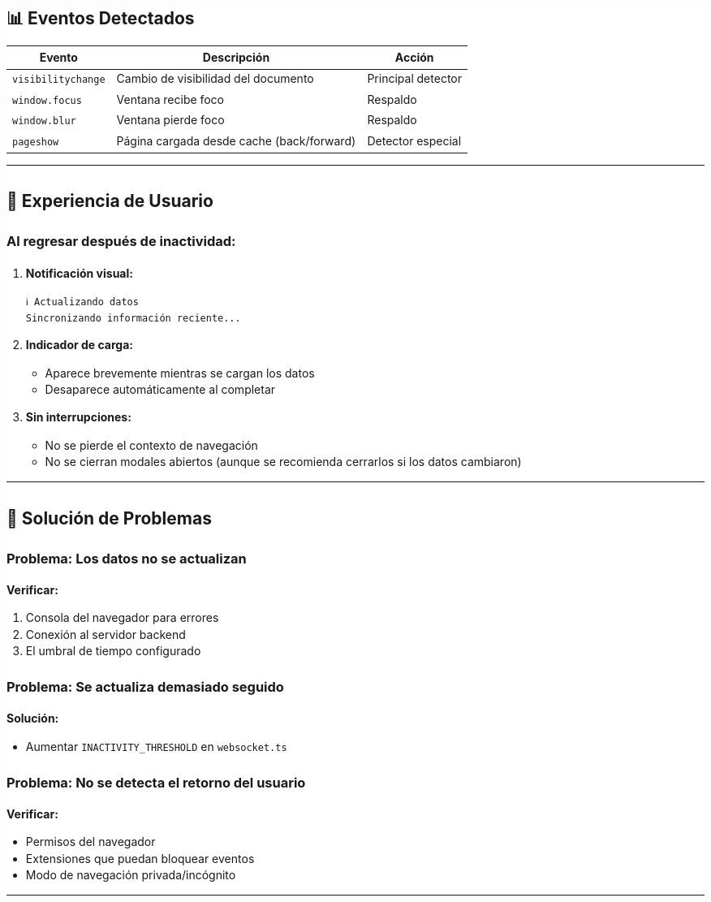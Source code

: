 
## 📊 Eventos Detectados

| Evento | Descripción | Acción |
|--------|-------------|---------|
| `visibilitychange` | Cambio de visibilidad del documento | Principal detector |
| `window.focus` | Ventana recibe foco | Respaldo |
| `window.blur` | Ventana pierde foco | Respaldo |
| `pageshow` | Página cargada desde cache (back/forward) | Detector especial |

---

## 🎨 Experiencia de Usuario

### Al regresar después de inactividad:

1. **Notificación visual:**
   ```
   ℹ️ Actualizando datos
   Sincronizando información reciente...
   ```

2. **Indicador de carga:**
   - Aparece brevemente mientras se cargan los datos
   - Desaparece automáticamente al completar

3. **Sin interrupciones:**
   - No se pierde el contexto de navegación
   - No se cierran modales abiertos (aunque se recomienda cerrarlos si los datos cambiaron)

---

## 🔧 Solución de Problemas

### Problema: Los datos no se actualizan
**Verificar:**
1. Consola del navegador para errores
2. Conexión al servidor backend
3. El umbral de tiempo configurado

### Problema: Se actualiza demasiado seguido
**Solución:**
- Aumentar `INACTIVITY_THRESHOLD` en `websocket.ts`

### Problema: No se detecta el retorno del usuario
**Verificar:**
- Permisos del navegador
- Extensiones que puedan bloquear eventos
- Modo de navegación privada/incógnito

---